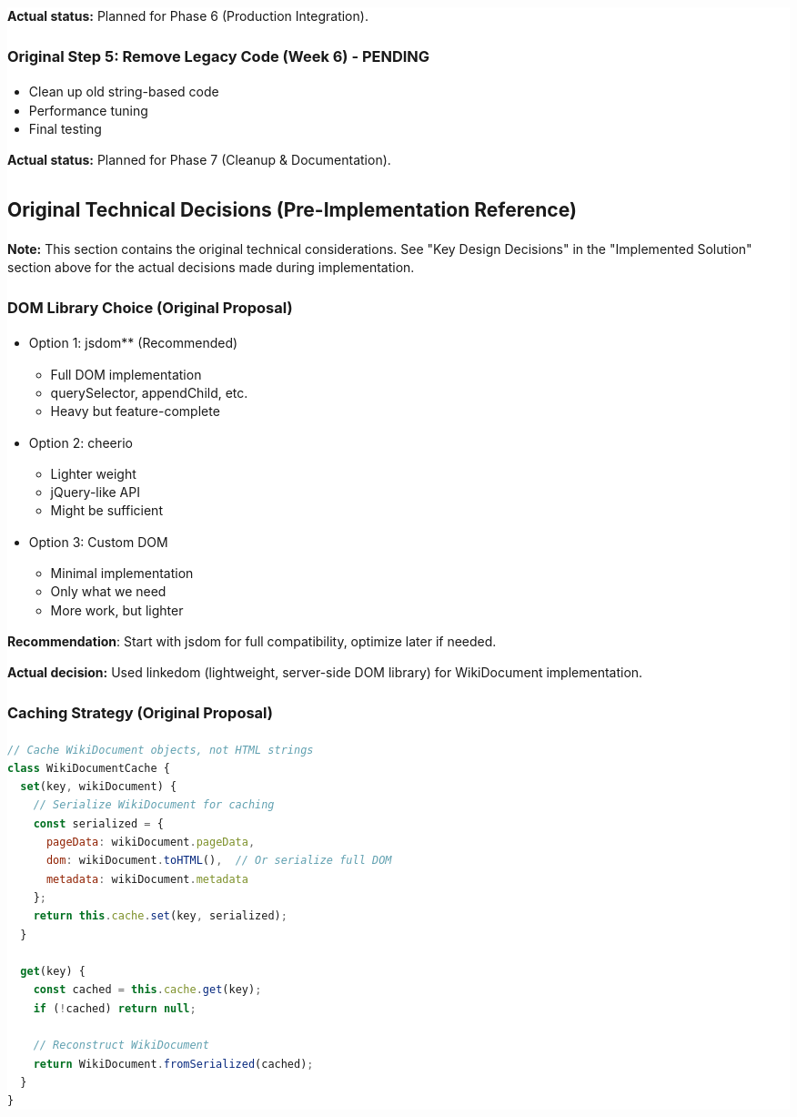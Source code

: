 **Actual status:** Planned for Phase 6 (Production Integration).

### Original Step 5: Remove Legacy Code (Week 6) - PENDING
- Clean up old string-based code
- Performance tuning
- Final testing

**Actual status:** Planned for Phase 7 (Cleanup & Documentation).

## Original Technical Decisions (Pre-Implementation Reference)

**Note:** This section contains the original technical considerations. See "Key Design Decisions" in the "Implemented Solution" section above for the actual decisions made during implementation.

### DOM Library Choice (Original Proposal)

- Option 1: jsdom** (Recommended)
  - Full DOM implementation
  - querySelector, appendChild, etc.
  - Heavy but feature-complete

- Option 2: cheerio
  - Lighter weight
  - jQuery-like API
  - Might be sufficient

- Option 3: Custom DOM
  - Minimal implementation
  - Only what we need
  - More work, but lighter

**Recommendation**: Start with jsdom for full compatibility, optimize later if needed.

**Actual decision:** Used linkedom (lightweight, server-side DOM library) for WikiDocument implementation.

### Caching Strategy (Original Proposal)

```javascript
// Cache WikiDocument objects, not HTML strings
class WikiDocumentCache {
  set(key, wikiDocument) {
    // Serialize WikiDocument for caching
    const serialized = {
      pageData: wikiDocument.pageData,
      dom: wikiDocument.toHTML(),  // Or serialize full DOM
      metadata: wikiDocument.metadata
    };
    return this.cache.set(key, serialized);
  }

  get(key) {
    const cached = this.cache.get(key);
    if (!cached) return null;

    // Reconstruct WikiDocument
    return WikiDocument.fromSerialized(cached);
  }
}
```
